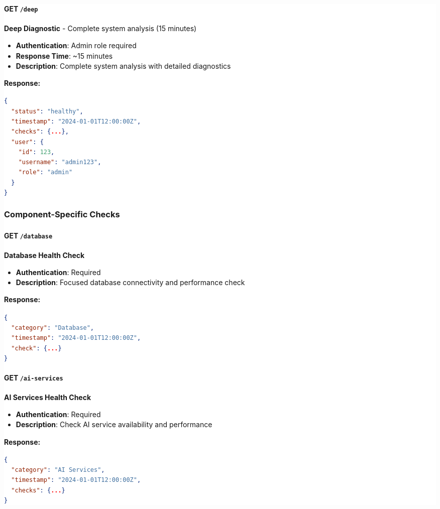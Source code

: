 #### GET `/deep`

**Deep Diagnostic** - Complete system analysis (15 minutes)

- **Authentication**: Admin role required
- **Response Time**: ~15 minutes
- **Description**: Complete system analysis with detailed diagnostics

**Response:**
```json
{
  "status": "healthy",
  "timestamp": "2024-01-01T12:00:00Z",
  "checks": {...},
  "user": {
    "id": 123,
    "username": "admin123",
    "role": "admin"
  }
}
```

### Component-Specific Checks

#### GET `/database`

**Database Health Check**

- **Authentication**: Required
- **Description**: Focused database connectivity and performance check

**Response:**
```json
{
  "category": "Database",
  "timestamp": "2024-01-01T12:00:00Z",
  "check": {...}
}
```

#### GET `/ai-services`

**AI Services Health Check**

- **Authentication**: Required
- **Description**: Check AI service availability and performance

**Response:**
```json
{
  "category": "AI Services",
  "timestamp": "2024-01-01T12:00:00Z",
  "checks": {...}
}
```

